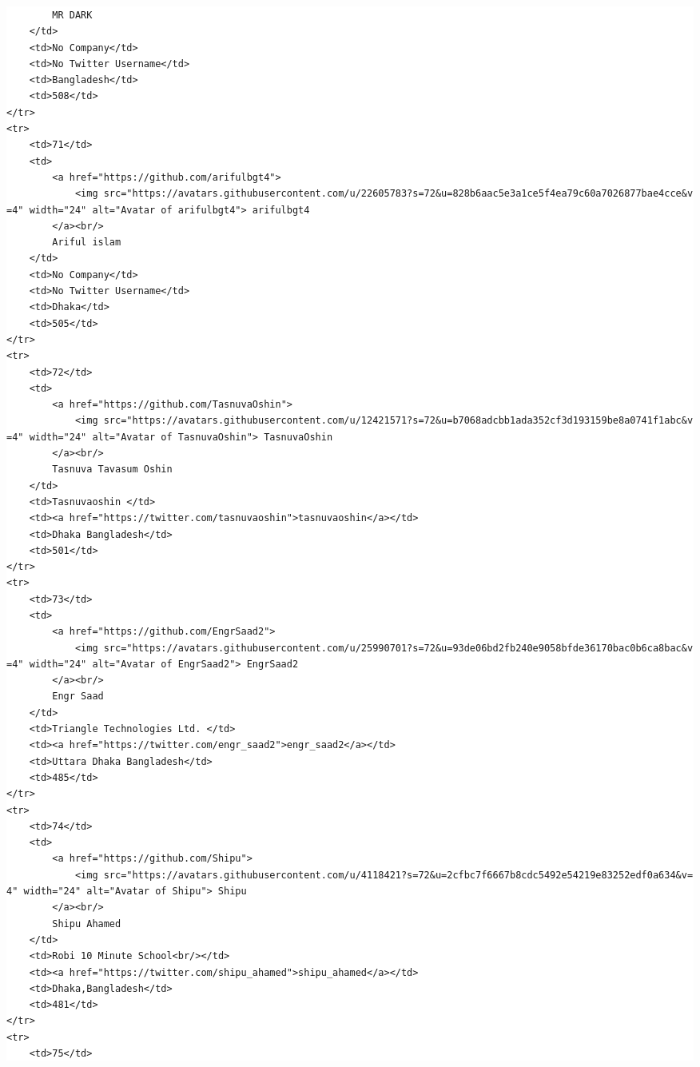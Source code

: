 			MR DARK
		</td>
		<td>No Company</td>
		<td>No Twitter Username</td>
		<td>Bangladesh</td>
		<td>508</td>
	</tr>
	<tr>
		<td>71</td>
		<td>
			<a href="https://github.com/arifulbgt4">
				<img src="https://avatars.githubusercontent.com/u/22605783?s=72&u=828b6aac5e3a1ce5f4ea79c60a7026877bae4cce&v=4" width="24" alt="Avatar of arifulbgt4"> arifulbgt4
			</a><br/>
			Ariful islam
		</td>
		<td>No Company</td>
		<td>No Twitter Username</td>
		<td>Dhaka</td>
		<td>505</td>
	</tr>
	<tr>
		<td>72</td>
		<td>
			<a href="https://github.com/TasnuvaOshin">
				<img src="https://avatars.githubusercontent.com/u/12421571?s=72&u=b7068adcbb1ada352cf3d193159be8a0741f1abc&v=4" width="24" alt="Avatar of TasnuvaOshin"> TasnuvaOshin
			</a><br/>
			Tasnuva Tavasum Oshin
		</td>
		<td>Tasnuvaoshin </td>
		<td><a href="https://twitter.com/tasnuvaoshin">tasnuvaoshin</a></td>
		<td>Dhaka Bangladesh</td>
		<td>501</td>
	</tr>
	<tr>
		<td>73</td>
		<td>
			<a href="https://github.com/EngrSaad2">
				<img src="https://avatars.githubusercontent.com/u/25990701?s=72&u=93de06bd2fb240e9058bfde36170bac0b6ca8bac&v=4" width="24" alt="Avatar of EngrSaad2"> EngrSaad2
			</a><br/>
			Engr Saad
		</td>
		<td>Triangle Technologies Ltd. </td>
		<td><a href="https://twitter.com/engr_saad2">engr_saad2</a></td>
		<td>Uttara Dhaka Bangladesh</td>
		<td>485</td>
	</tr>
	<tr>
		<td>74</td>
		<td>
			<a href="https://github.com/Shipu">
				<img src="https://avatars.githubusercontent.com/u/4118421?s=72&u=2cfbc7f6667b8cdc5492e54219e83252edf0a634&v=4" width="24" alt="Avatar of Shipu"> Shipu
			</a><br/>
			Shipu Ahamed
		</td>
		<td>Robi 10 Minute School<br/></td>
		<td><a href="https://twitter.com/shipu_ahamed">shipu_ahamed</a></td>
		<td>Dhaka,Bangladesh</td>
		<td>481</td>
	</tr>
	<tr>
		<td>75</td>